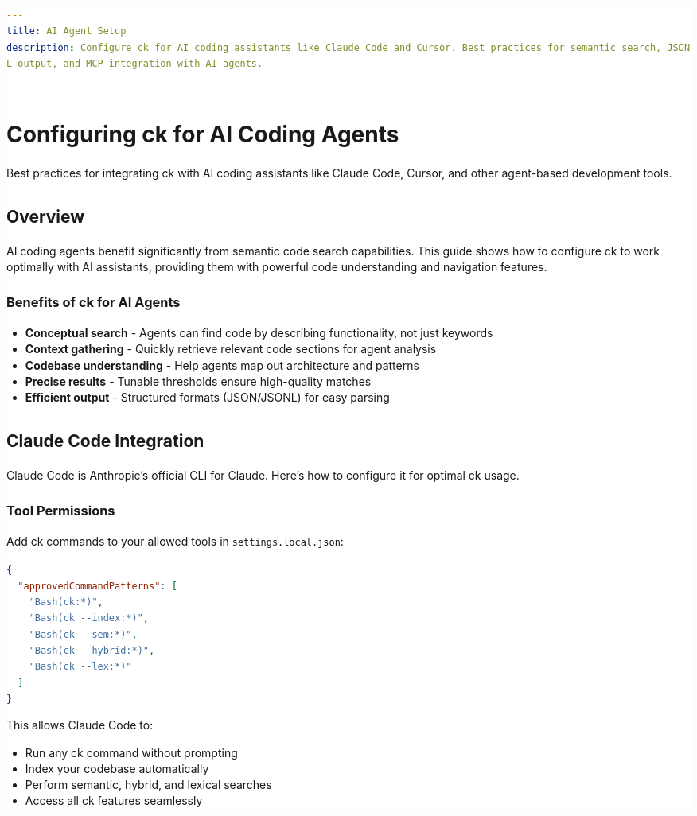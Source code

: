 ```yaml
---
title: AI Agent Setup
description: Configure ck for AI coding assistants like Claude Code and Cursor. Best practices for semantic search, JSONL output, and MCP integration with AI agents.
---
```


# Configuring ck for AI Coding Agents

Best practices for integrating ck with AI coding assistants like Claude Code, Cursor, and other agent-based development tools.

## Overview

AI coding agents benefit significantly from semantic code search capabilities. This guide shows how to configure ck to work optimally with AI assistants, providing them with powerful code understanding and navigation features.

### Benefits of ck for AI Agents

- **Conceptual search** - Agents can find code by describing functionality, not just keywords
- **Context gathering** - Quickly retrieve relevant code sections for agent analysis
- **Codebase understanding** - Help agents map out architecture and patterns
- **Precise results** - Tunable thresholds ensure high-quality matches
- **Efficient output** - Structured formats (JSON/JSONL) for easy parsing

## Claude Code Integration

Claude Code is Anthropic’s official CLI for Claude. Here’s how to configure it for optimal ck usage.

### Tool Permissions

Add ck commands to your allowed tools in `settings.local.json`:

```json
{
  "approvedCommandPatterns": [
    "Bash(ck:*)",
    "Bash(ck --index:*)",
    "Bash(ck --sem:*)",
    "Bash(ck --hybrid:*)",
    "Bash(ck --lex:*)"
  ]
}
```

This allows Claude Code to:
- Run any ck command without prompting
- Index your codebase automatically
- Perform semantic, hybrid, and lexical searches
- Access all ck features seamlessly
